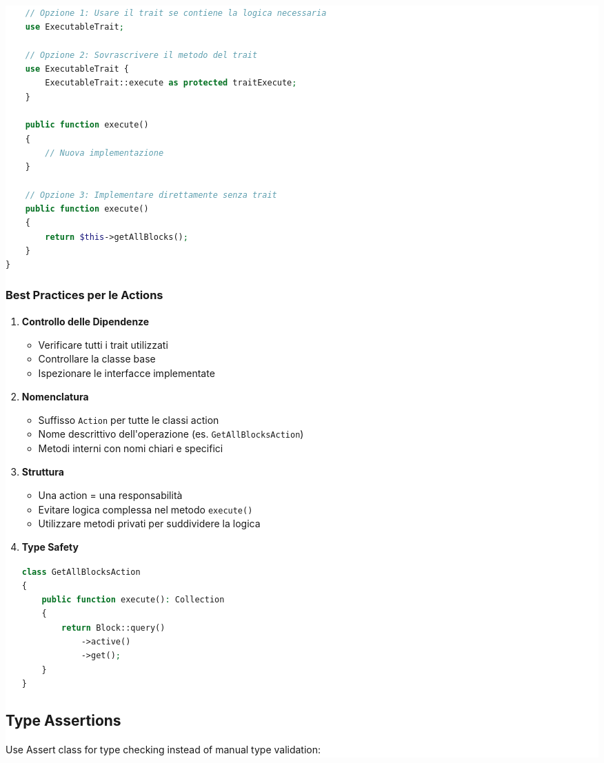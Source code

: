 ```php
    // Opzione 1: Usare il trait se contiene la logica necessaria
    use ExecutableTrait;

    // Opzione 2: Sovrascrivere il metodo del trait
    use ExecutableTrait {
        ExecutableTrait::execute as protected traitExecute;
    }
    
    public function execute()
    {
        // Nuova implementazione
    }

    // Opzione 3: Implementare direttamente senza trait
    public function execute()
    {
        return $this->getAllBlocks();
    }
}
```

### Best Practices per le Actions

1. **Controllo delle Dipendenze**
   - Verificare tutti i trait utilizzati
   - Controllare la classe base
   - Ispezionare le interfacce implementate

2. **Nomenclatura**
   - Suffisso `Action` per tutte le classi action
   - Nome descrittivo dell'operazione (es. `GetAllBlocksAction`)
   - Metodi interni con nomi chiari e specifici

3. **Struttura**
   - Una action = una responsabilità
   - Evitare logica complessa nel metodo `execute()`
   - Utilizzare metodi privati per suddividere la logica

4. **Type Safety**
   ```php
   class GetAllBlocksAction
   {
       public function execute(): Collection
       {
           return Block::query()
               ->active()
               ->get();
       }
   }
   ```

## Type Assertions
Use Assert class for type checking instead of manual type validation:
